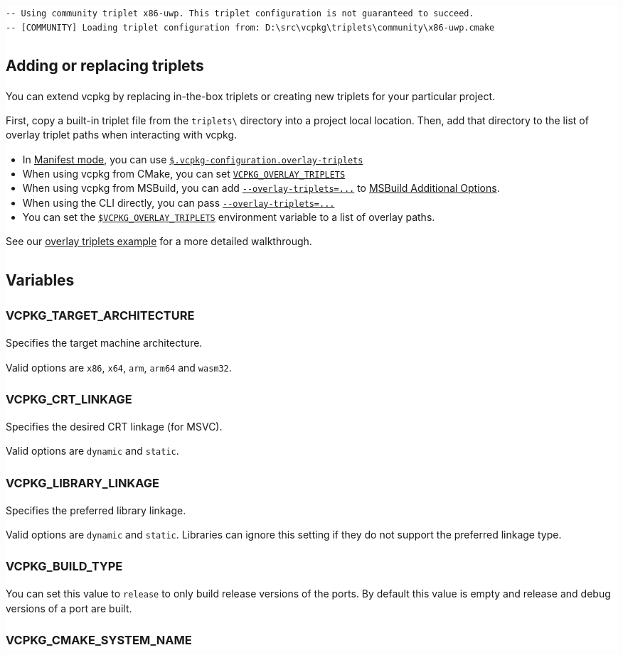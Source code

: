 ```console
-- Using community triplet x86-uwp. This triplet configuration is not guaranteed to succeed.
-- [COMMUNITY] Loading triplet configuration from: D:\src\vcpkg\triplets\community\x86-uwp.cmake
```

## Adding or replacing triplets

You can extend vcpkg by replacing in-the-box triplets or creating new triplets for your particular project.

First, copy a built-in triplet file from the `triplets\` directory into a project local location. Then, add that directory to the list of overlay triplet paths when interacting with vcpkg.

- In [Manifest mode](manifests.md), you can use [`$.vcpkg-configuration.overlay-triplets`](../reference/vcpkg-configuration-json.md#overlay-triplets)
- When using vcpkg from CMake, you can set [`VCPKG_OVERLAY_TRIPLETS`](buildsystems/cmake-integration.md#vcpkg_overlay_triplets)
- When using vcpkg from MSBuild, you can add [`--overlay-triplets=...`][overlay-triplets] to [MSBuild Additional Options](buildsystems/msbuild-integration.md#vcpkg-additional-install-options).
- When using the CLI directly, you can pass [`--overlay-triplets=...`][overlay-triplets]
- You can set the [`$VCPKG_OVERLAY_TRIPLETS`](config-environment.md#vcpkg_overlay_triplets) environment variable to a list of overlay paths.

See our [overlay triplets example](examples/overlay-triplets-linux-dynamic.md) for a more detailed walkthrough.

[overlay-triplets]: ../commands/common-options.md#overlay-triplets

## Variables

### VCPKG_TARGET_ARCHITECTURE

Specifies the target machine architecture.

Valid options are `x86`, `x64`, `arm`, `arm64` and `wasm32`.

### VCPKG_CRT_LINKAGE

Specifies the desired CRT linkage (for MSVC).

Valid options are `dynamic` and `static`.

### VCPKG_LIBRARY_LINKAGE

Specifies the preferred library linkage.

Valid options are `dynamic` and `static`. Libraries can ignore this setting if they do not support the preferred linkage type.

### VCPKG_BUILD_TYPE

You can set this value to `release` to only build release versions of the ports. By default this value is empty and release and debug versions of a port are built.

### VCPKG_CMAKE_SYSTEM_NAME
